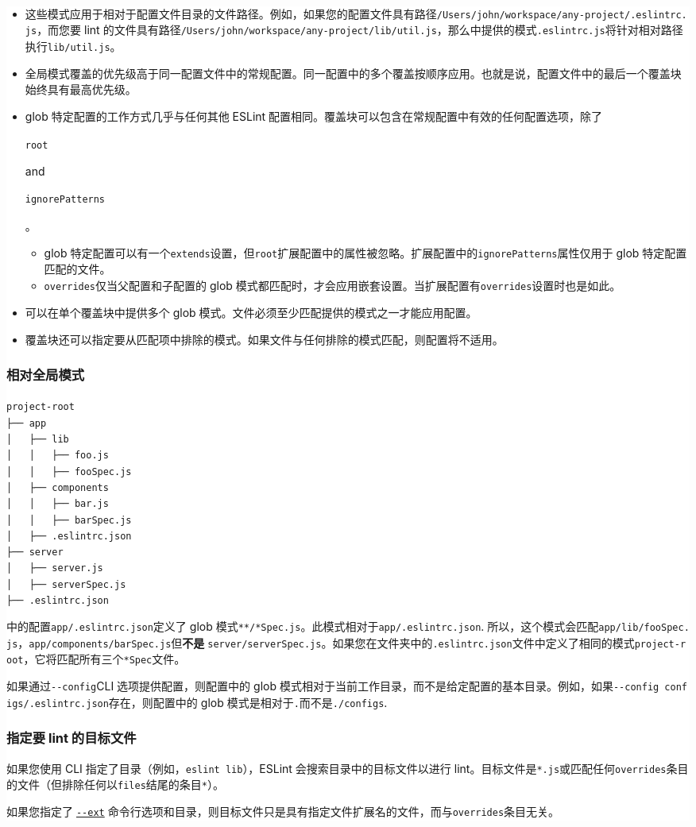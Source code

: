- 这些模式应用于相对于配置文件目录的文件路径。例如，如果您的配置文件具有路径`/Users/john/workspace/any-project/.eslintrc.js`，而您要 lint 的文件具有路径`/Users/john/workspace/any-project/lib/util.js`，那么中提供的模式`.eslintrc.js`将针对相对路径执行`lib/util.js`。

- 全局模式覆盖的优先级高于同一配置文件中的常规配置。同一配置中的多个覆盖按顺序应用。也就是说，配置文件中的最后一个覆盖块始终具有最高优先级。

- glob 特定配置的工作方式几乎与任何其他 ESLint 配置相同。覆盖块可以包含在常规配置中有效的任何配置选项，除了

  ```
  root
  ```

  and 

  ```
  ignorePatterns
  ```

  。

  - glob 特定配置可以有一个`extends`设置，但`root`扩展配置中的属性被忽略。扩展配置中的`ignorePatterns`属性仅用于 glob 特定配置匹配的文件。
  - `overrides`仅当父配置和子配置的 glob 模式都匹配时，才会应用嵌套设置。当扩展配置有`overrides`设置时也是如此。

- 可以在单个覆盖块中提供多个 glob 模式。文件必须至少匹配提供的模式之一才能应用配置。

- 覆盖块还可以指定要从匹配项中排除的模式。如果文件与任何排除的模式匹配，则配置将不适用。

### 相对全局模式

```txt
project-root
├── app
│   ├── lib
│   │   ├── foo.js
│   │   ├── fooSpec.js
│   ├── components
│   │   ├── bar.js
│   │   ├── barSpec.js
│   ├── .eslintrc.json
├── server
│   ├── server.js
│   ├── serverSpec.js
├── .eslintrc.json
```

中的配置`app/.eslintrc.json`定义了 glob 模式`**/*Spec.js`。此模式相对于`app/.eslintrc.json`. 所以，这个模式会匹配`app/lib/fooSpec.js`，`app/components/barSpec.js`但**不是** `server/serverSpec.js`。如果您在文件夹中的`.eslintrc.json`文件中定义了相同的模式`project-root`，它将匹配所有三个`*Spec`文件。

如果通过`--config`CLI 选项提供配置，则配置中的 glob 模式相对于当前工作目录，而不是给定配置的基本目录。例如，如果`--config configs/.eslintrc.json`存在，则配置中的 glob 模式是相对于`.`而不是`./configs`.

### 指定要 lint 的目标文件

如果您使用 CLI 指定了目录（例如，`eslint lib`），ESLint 会搜索目录中的目标文件以进行 lint。目标文件是`*.js`或匹配任何`overrides`条目的文件（但排除任何以`files`结尾的条目`*`）。

如果您指定了 [`--ext`](https://eslint.org/docs/user-guide/command-line-interface#ext) 命令行选项和目录，则目标文件只是具有指定文件扩展名的文件，而与`overrides`条目无关。
